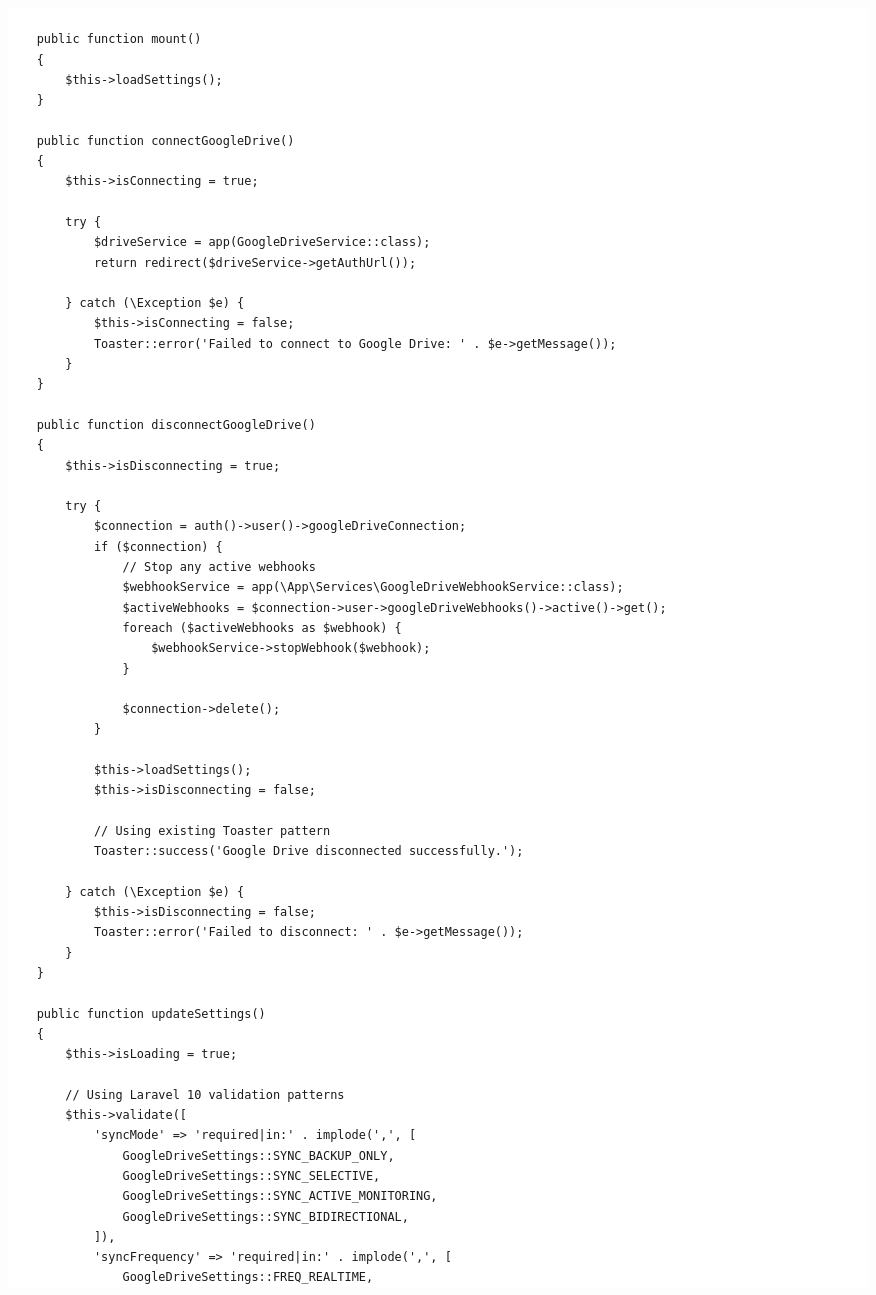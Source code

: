```
    
    public function mount()
    {
        $this->loadSettings();
    }
    
    public function connectGoogleDrive()
    {
        $this->isConnecting = true;
        
        try {
            $driveService = app(GoogleDriveService::class);
            return redirect($driveService->getAuthUrl());
            
        } catch (\Exception $e) {
            $this->isConnecting = false;
            Toaster::error('Failed to connect to Google Drive: ' . $e->getMessage());
        }
    }
    
    public function disconnectGoogleDrive()
    {
        $this->isDisconnecting = true;
        
        try {
            $connection = auth()->user()->googleDriveConnection;
            if ($connection) {
                // Stop any active webhooks
                $webhookService = app(\App\Services\GoogleDriveWebhookService::class);
                $activeWebhooks = $connection->user->googleDriveWebhooks()->active()->get();
                foreach ($activeWebhooks as $webhook) {
                    $webhookService->stopWebhook($webhook);
                }
                
                $connection->delete();
            }
            
            $this->loadSettings();
            $this->isDisconnecting = false;
            
            // Using existing Toaster pattern
            Toaster::success('Google Drive disconnected successfully.');
            
        } catch (\Exception $e) {
            $this->isDisconnecting = false;
            Toaster::error('Failed to disconnect: ' . $e->getMessage());
        }
    }
    
    public function updateSettings()
    {
        $this->isLoading = true;
        
        // Using Laravel 10 validation patterns
        $this->validate([
            'syncMode' => 'required|in:' . implode(',', [
                GoogleDriveSettings::SYNC_BACKUP_ONLY,
                GoogleDriveSettings::SYNC_SELECTIVE,
                GoogleDriveSettings::SYNC_ACTIVE_MONITORING,
                GoogleDriveSettings::SYNC_BIDIRECTIONAL,
            ]),
            'syncFrequency' => 'required|in:' . implode(',', [
                GoogleDriveSettings::FREQ_REALTIME,
```